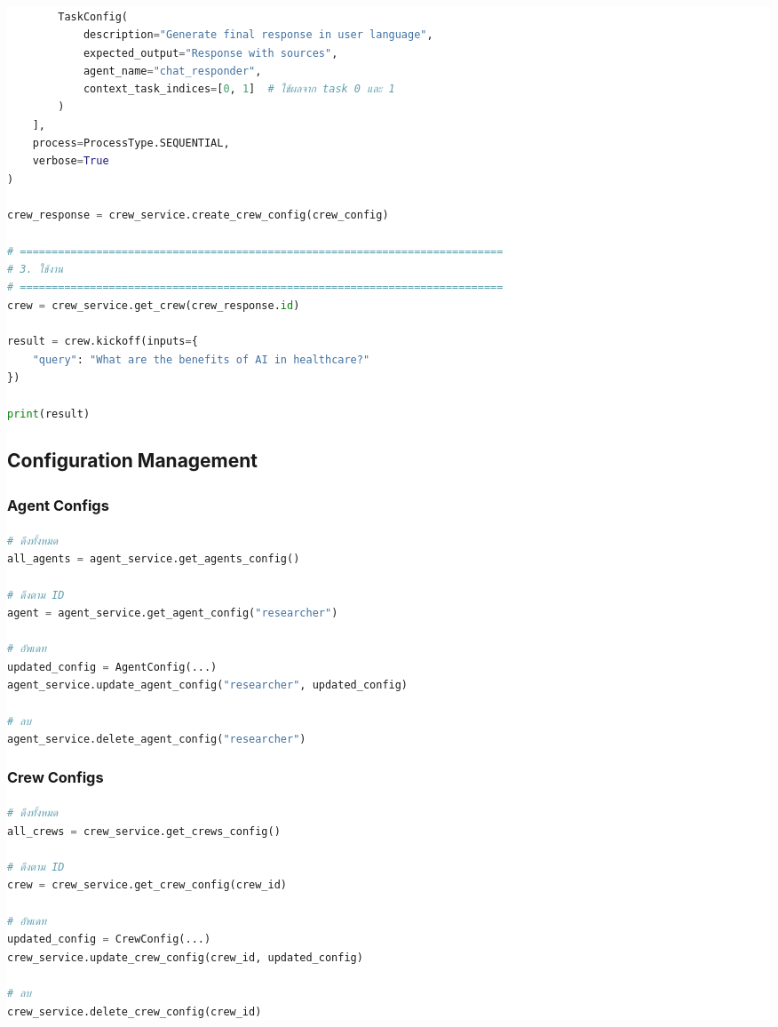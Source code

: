 ```python
        TaskConfig(
            description="Generate final response in user language",
            expected_output="Response with sources",
            agent_name="chat_responder",
            context_task_indices=[0, 1]  # ใช้ผลจาก task 0 และ 1
        )
    ],
    process=ProcessType.SEQUENTIAL,
    verbose=True
)

crew_response = crew_service.create_crew_config(crew_config)

# ============================================================================
# 3. ใช้งาน
# ============================================================================
crew = crew_service.get_crew(crew_response.id)

result = crew.kickoff(inputs={
    "query": "What are the benefits of AI in healthcare?"
})

print(result)
```

## Configuration Management

### Agent Configs

```python
# ดึงทั้งหมด
all_agents = agent_service.get_agents_config()

# ดึงตาม ID
agent = agent_service.get_agent_config("researcher")

# อัพเดท
updated_config = AgentConfig(...)
agent_service.update_agent_config("researcher", updated_config)

# ลบ
agent_service.delete_agent_config("researcher")
```

### Crew Configs

```python
# ดึงทั้งหมด
all_crews = crew_service.get_crews_config()

# ดึงตาม ID
crew = crew_service.get_crew_config(crew_id)

# อัพเดท
updated_config = CrewConfig(...)
crew_service.update_crew_config(crew_id, updated_config)

# ลบ
crew_service.delete_crew_config(crew_id)
```
